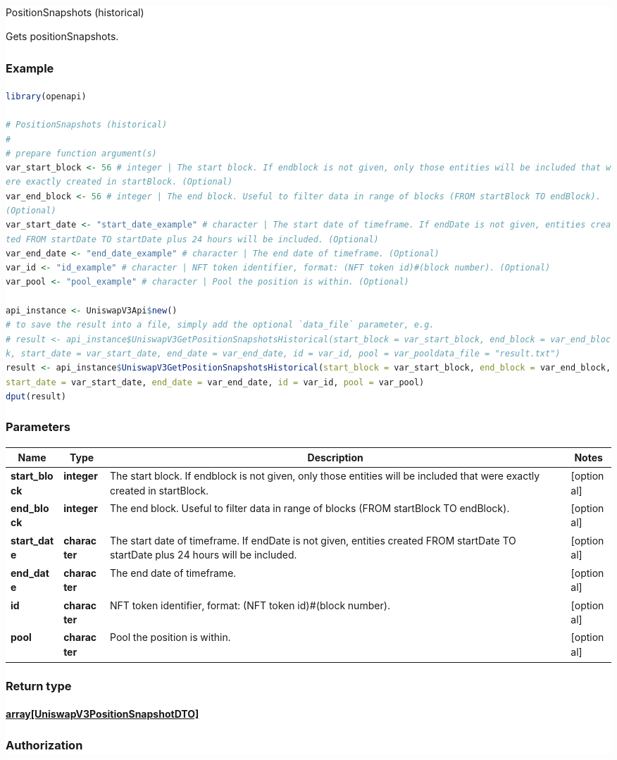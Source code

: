 PositionSnapshots (historical)

Gets positionSnapshots.

### Example
```R
library(openapi)

# PositionSnapshots (historical)
#
# prepare function argument(s)
var_start_block <- 56 # integer | The start block. If endblock is not given, only those entities will be included that were exactly created in startBlock. (Optional)
var_end_block <- 56 # integer | The end block. Useful to filter data in range of blocks (FROM startBlock TO endBlock). (Optional)
var_start_date <- "start_date_example" # character | The start date of timeframe. If endDate is not given, entities created FROM startDate TO startDate plus 24 hours will be included. (Optional)
var_end_date <- "end_date_example" # character | The end date of timeframe. (Optional)
var_id <- "id_example" # character | NFT token identifier, format: (NFT token id)#(block number). (Optional)
var_pool <- "pool_example" # character | Pool the position is within. (Optional)

api_instance <- UniswapV3Api$new()
# to save the result into a file, simply add the optional `data_file` parameter, e.g.
# result <- api_instance$UniswapV3GetPositionSnapshotsHistorical(start_block = var_start_block, end_block = var_end_block, start_date = var_start_date, end_date = var_end_date, id = var_id, pool = var_pooldata_file = "result.txt")
result <- api_instance$UniswapV3GetPositionSnapshotsHistorical(start_block = var_start_block, end_block = var_end_block, start_date = var_start_date, end_date = var_end_date, id = var_id, pool = var_pool)
dput(result)
```

### Parameters

Name | Type | Description  | Notes
------------- | ------------- | ------------- | -------------
 **start_block** | **integer**| The start block. If endblock is not given, only those entities will be included that were exactly created in startBlock. | [optional] 
 **end_block** | **integer**| The end block. Useful to filter data in range of blocks (FROM startBlock TO endBlock). | [optional] 
 **start_date** | **character**| The start date of timeframe. If endDate is not given, entities created FROM startDate TO startDate plus 24 hours will be included. | [optional] 
 **end_date** | **character**| The end date of timeframe. | [optional] 
 **id** | **character**| NFT token identifier, format: (NFT token id)#(block number). | [optional] 
 **pool** | **character**| Pool the position is within. | [optional] 

### Return type

[**array[UniswapV3PositionSnapshotDTO]**](UniswapV3.PositionSnapshotDTO.md)

### Authorization
